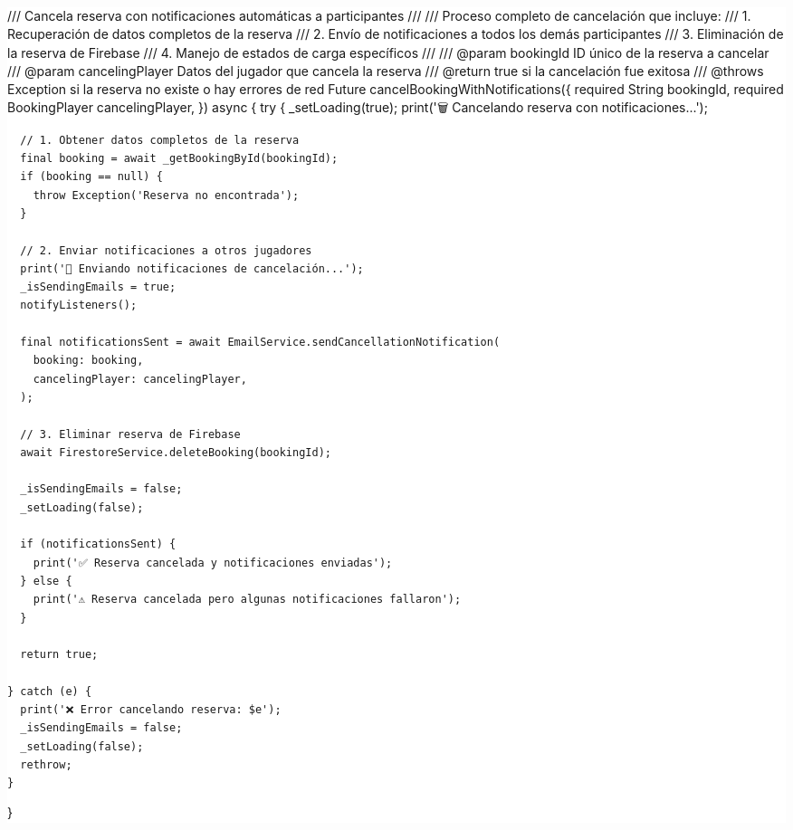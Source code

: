   /// Cancela reserva con notificaciones automáticas a participantes
  /// 
  /// Proceso completo de cancelación que incluye:
  /// 1. Recuperación de datos completos de la reserva
  /// 2. Envío de notificaciones a todos los demás participantes
  /// 3. Eliminación de la reserva de Firebase
  /// 4. Manejo de estados de carga específicos
  /// 
  /// @param bookingId ID único de la reserva a cancelar
  /// @param cancelingPlayer Datos del jugador que cancela la reserva
  /// @return true si la cancelación fue exitosa
  /// @throws Exception si la reserva no existe o hay errores de red
  Future<bool> cancelBookingWithNotifications({
    required String bookingId,
    required BookingPlayer cancelingPlayer,
  }) async {
    try {
      _setLoading(true);
      print('🗑️ Cancelando reserva con notificaciones...');
      
      // 1. Obtener datos completos de la reserva
      final booking = await _getBookingById(bookingId);
      if (booking == null) {
        throw Exception('Reserva no encontrada');
      }
      
      // 2. Enviar notificaciones a otros jugadores
      print('📧 Enviando notificaciones de cancelación...');
      _isSendingEmails = true;
      notifyListeners();
      
      final notificationsSent = await EmailService.sendCancellationNotification(
        booking: booking,
        cancelingPlayer: cancelingPlayer,
      );
      
      // 3. Eliminar reserva de Firebase
      await FirestoreService.deleteBooking(bookingId);
      
      _isSendingEmails = false;
      _setLoading(false);
      
      if (notificationsSent) {
        print('✅ Reserva cancelada y notificaciones enviadas');
      } else {
        print('⚠️ Reserva cancelada pero algunas notificaciones fallaron');
      }
      
      return true;
      
    } catch (e) {
      print('❌ Error cancelando reserva: $e');
      _isSendingEmails = false;
      _setLoading(false);
      rethrow;
    }
  }

